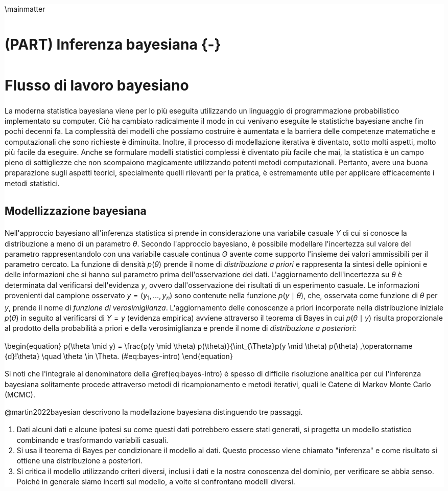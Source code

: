 \mainmatter

# (PART) Inferenza bayesiana {-}

# Flusso di lavoro bayesiano 



La moderna statistica bayesiana viene per lo più eseguita utilizzando un linguaggio di programmazione probabilistico implementato su computer. Ciò ha cambiato radicalmente il modo in cui venivano eseguite le statistiche bayesiane anche fin pochi decenni fa. La complessità dei modelli che possiamo costruire è aumentata e la barriera delle competenze matematiche e computazionali che sono richieste è diminuita. Inoltre, il processo di modellazione iterativa è diventato, sotto molti aspetti, molto più facile da eseguire. Anche se formulare modelli statistici complessi è diventato più facile che mai, la statistica è un campo pieno di sottigliezze che non scompaiono magicamente utilizzando potenti metodi computazionali. Pertanto, avere una buona preparazione sugli aspetti teorici, specialmente quelli rilevanti per la pratica, è estremamente utile per applicare efficacemente i metodi statistici.

## Modellizzazione bayesiana



Nell'approccio bayesiano all'inferenza statistica si prende in considerazione una variabile casuale $Y$ di cui si conosce la distribuzione a meno di un parametro $\theta$. Secondo l'approccio bayesiano, è possibile modellare l'incertezza sul valore del parametro rappresentandolo con una variabile casuale continua $\Theta$ avente come supporto l'insieme dei valori ammissibili per il parametro cercato. La funzione di densità $p(\theta)$ prende il nome di _distribuzione a priori_ e rappresenta la sintesi delle opinioni e delle informazioni che si hanno sul parametro prima dell'osservazione dei dati. L'aggiornamento dell'incertezza su $\theta$ è determinata dal verificarsi dell'evidenza $y$, ovvero dall'osservazione dei risultati di un esperimento casuale. Le informazioni provenienti dal campione osservato $y = (y_1, \dots, y_n)$ sono contenute nella funzione $p(y \mid \theta)$, che, osservata come funzione di $\theta$ per $y$, prende il nome di _funzione di verosimiglianza_. L'aggiornamento delle conoscenze a priori incorporate nella distribuzione iniziale $p(\theta)$ in seguito al verificarsi di $Y = y$ (evidenza empirica) avviene attraverso il teorema di Bayes in cui $p(\theta \mid y)$ risulta proporzionale al prodotto della probabilità a priori e della verosimiglianza e prende il nome di _distribuzione a posteriori_:

\begin{equation}
p(\theta \mid y) = \frac{p(y \mid \theta) p(\theta)}{\int_{\Theta}p(y \mid \theta) p(\theta) \,\operatorname {d}\!\theta} \quad \theta \in \Theta.
(\#eq:bayes-intro)
\end{equation}

Si noti che  l'integrale al denominatore della \@ref(eq:bayes-intro) è spesso di difficile risoluzione analitica per cui l'inferenza bayesiana solitamente procede attraverso metodi di ricampionamento e metodi iterativi, quali le Catene di Markov Monte Carlo (MCMC).



@martin2022bayesian descrivono la modellazione bayesiana distinguendo tre passaggi.

1. Dati alcuni dati e alcune ipotesi su come questi dati potrebbero essere stati generati, si progetta un modello statistico combinando e trasformando variabili casuali.
2. Si usa il teorema di Bayes per condizionare il modello ai dati. Questo processo viene chiamato "inferenza" e come risultato si ottiene una distribuzione a posteriori. 
3. Si critica il modello utilizzando criteri diversi, inclusi i dati e la nostra conoscenza del dominio, per verificare se abbia senso. Poiché in generale siamo incerti sul modello, a volte si confrontano modelli diversi.
